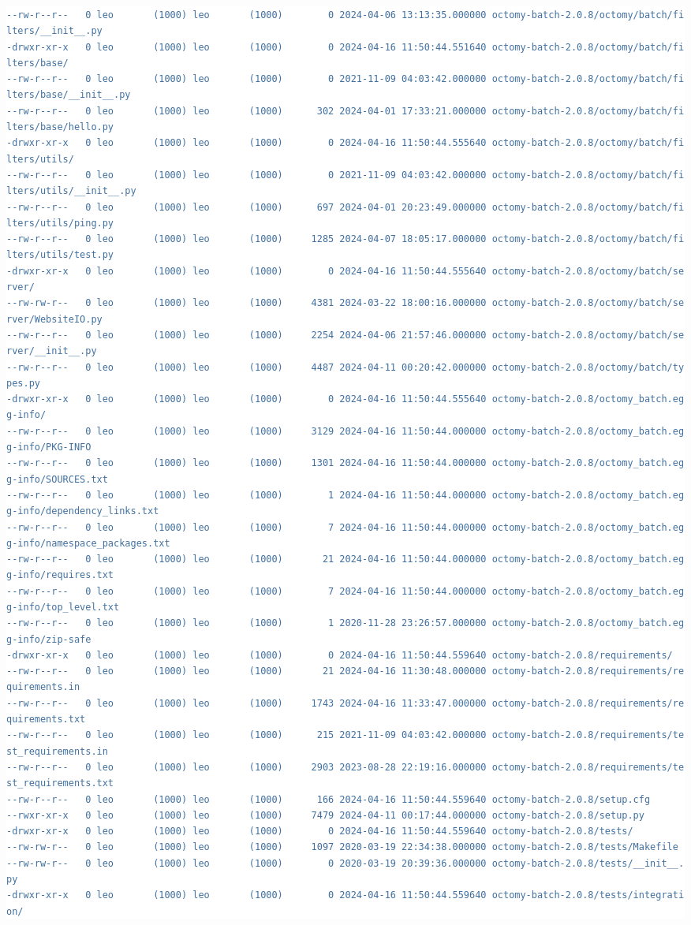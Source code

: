 ```diff
--rw-r--r--   0 leo       (1000) leo       (1000)        0 2024-04-06 13:13:35.000000 octomy-batch-2.0.8/octomy/batch/filters/__init__.py
-drwxr-xr-x   0 leo       (1000) leo       (1000)        0 2024-04-16 11:50:44.551640 octomy-batch-2.0.8/octomy/batch/filters/base/
--rw-r--r--   0 leo       (1000) leo       (1000)        0 2021-11-09 04:03:42.000000 octomy-batch-2.0.8/octomy/batch/filters/base/__init__.py
--rw-r--r--   0 leo       (1000) leo       (1000)      302 2024-04-01 17:33:21.000000 octomy-batch-2.0.8/octomy/batch/filters/base/hello.py
-drwxr-xr-x   0 leo       (1000) leo       (1000)        0 2024-04-16 11:50:44.555640 octomy-batch-2.0.8/octomy/batch/filters/utils/
--rw-r--r--   0 leo       (1000) leo       (1000)        0 2021-11-09 04:03:42.000000 octomy-batch-2.0.8/octomy/batch/filters/utils/__init__.py
--rw-r--r--   0 leo       (1000) leo       (1000)      697 2024-04-01 20:23:49.000000 octomy-batch-2.0.8/octomy/batch/filters/utils/ping.py
--rw-r--r--   0 leo       (1000) leo       (1000)     1285 2024-04-07 18:05:17.000000 octomy-batch-2.0.8/octomy/batch/filters/utils/test.py
-drwxr-xr-x   0 leo       (1000) leo       (1000)        0 2024-04-16 11:50:44.555640 octomy-batch-2.0.8/octomy/batch/server/
--rw-rw-r--   0 leo       (1000) leo       (1000)     4381 2024-03-22 18:00:16.000000 octomy-batch-2.0.8/octomy/batch/server/WebsiteIO.py
--rw-r--r--   0 leo       (1000) leo       (1000)     2254 2024-04-06 21:57:46.000000 octomy-batch-2.0.8/octomy/batch/server/__init__.py
--rw-r--r--   0 leo       (1000) leo       (1000)     4487 2024-04-11 00:20:42.000000 octomy-batch-2.0.8/octomy/batch/types.py
-drwxr-xr-x   0 leo       (1000) leo       (1000)        0 2024-04-16 11:50:44.555640 octomy-batch-2.0.8/octomy_batch.egg-info/
--rw-r--r--   0 leo       (1000) leo       (1000)     3129 2024-04-16 11:50:44.000000 octomy-batch-2.0.8/octomy_batch.egg-info/PKG-INFO
--rw-r--r--   0 leo       (1000) leo       (1000)     1301 2024-04-16 11:50:44.000000 octomy-batch-2.0.8/octomy_batch.egg-info/SOURCES.txt
--rw-r--r--   0 leo       (1000) leo       (1000)        1 2024-04-16 11:50:44.000000 octomy-batch-2.0.8/octomy_batch.egg-info/dependency_links.txt
--rw-r--r--   0 leo       (1000) leo       (1000)        7 2024-04-16 11:50:44.000000 octomy-batch-2.0.8/octomy_batch.egg-info/namespace_packages.txt
--rw-r--r--   0 leo       (1000) leo       (1000)       21 2024-04-16 11:50:44.000000 octomy-batch-2.0.8/octomy_batch.egg-info/requires.txt
--rw-r--r--   0 leo       (1000) leo       (1000)        7 2024-04-16 11:50:44.000000 octomy-batch-2.0.8/octomy_batch.egg-info/top_level.txt
--rw-r--r--   0 leo       (1000) leo       (1000)        1 2020-11-28 23:26:57.000000 octomy-batch-2.0.8/octomy_batch.egg-info/zip-safe
-drwxr-xr-x   0 leo       (1000) leo       (1000)        0 2024-04-16 11:50:44.559640 octomy-batch-2.0.8/requirements/
--rw-r--r--   0 leo       (1000) leo       (1000)       21 2024-04-16 11:30:48.000000 octomy-batch-2.0.8/requirements/requirements.in
--rw-r--r--   0 leo       (1000) leo       (1000)     1743 2024-04-16 11:33:47.000000 octomy-batch-2.0.8/requirements/requirements.txt
--rw-r--r--   0 leo       (1000) leo       (1000)      215 2021-11-09 04:03:42.000000 octomy-batch-2.0.8/requirements/test_requirements.in
--rw-r--r--   0 leo       (1000) leo       (1000)     2903 2023-08-28 22:19:16.000000 octomy-batch-2.0.8/requirements/test_requirements.txt
--rw-r--r--   0 leo       (1000) leo       (1000)      166 2024-04-16 11:50:44.559640 octomy-batch-2.0.8/setup.cfg
--rwxr-xr-x   0 leo       (1000) leo       (1000)     7479 2024-04-11 00:17:44.000000 octomy-batch-2.0.8/setup.py
-drwxr-xr-x   0 leo       (1000) leo       (1000)        0 2024-04-16 11:50:44.559640 octomy-batch-2.0.8/tests/
--rw-rw-r--   0 leo       (1000) leo       (1000)     1097 2020-03-19 22:34:38.000000 octomy-batch-2.0.8/tests/Makefile
--rw-rw-r--   0 leo       (1000) leo       (1000)        0 2020-03-19 20:39:36.000000 octomy-batch-2.0.8/tests/__init__.py
-drwxr-xr-x   0 leo       (1000) leo       (1000)        0 2024-04-16 11:50:44.559640 octomy-batch-2.0.8/tests/integration/
```